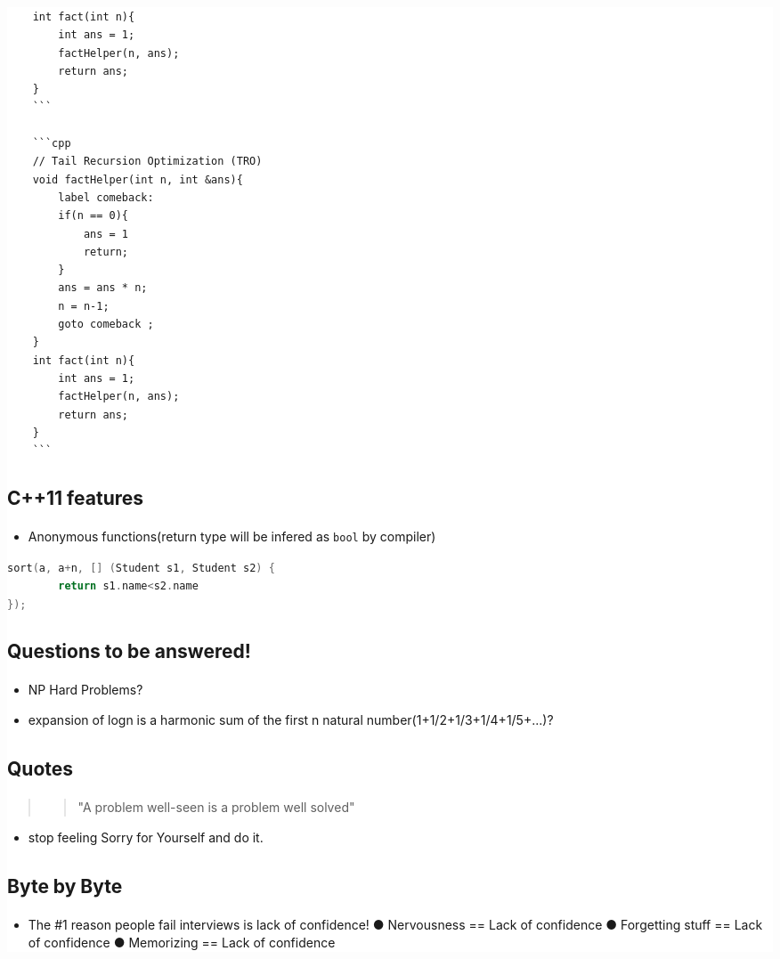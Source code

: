       	int fact(int n){
      		int ans = 1;
      		factHelper(n, ans);
      		return ans;
      	}
      	```

      	```cpp
      	// Tail Recursion Optimization (TRO)
      	void factHelper(int n, int &ans){
      		label comeback:
      		if(n == 0){
      			ans = 1
      			return;
      		}
      		ans = ans * n;
      		n = n-1;
      		goto comeback ;
      	}
      	int fact(int n){
      		int ans = 1;
      		factHelper(n, ans);
      		return ans;
      	}
      	```

## C++11 features

- Anonymous functions(return type will be infered as `bool` by compiler)

```cpp
sort(a, a+n, [] (Student s1, Student s2) {
		return s1.name<s2.name
});
```
## Questions to be answered!

- NP Hard Problems?

- expansion of logn is a harmonic sum of the first n natural number(1+1/2+1/3+1/4+1/5+...)?

## Quotes

> > "A problem well-seen is a problem well solved"

- stop feeling Sorry for Yourself and do it.

## Byte by Byte

- The #1 reason people fail interviews is lack of confidence!
  ● Nervousness == Lack of confidence
  ● Forgetting stuff == Lack of confidence
  ● Memorizing == Lack of confidence
